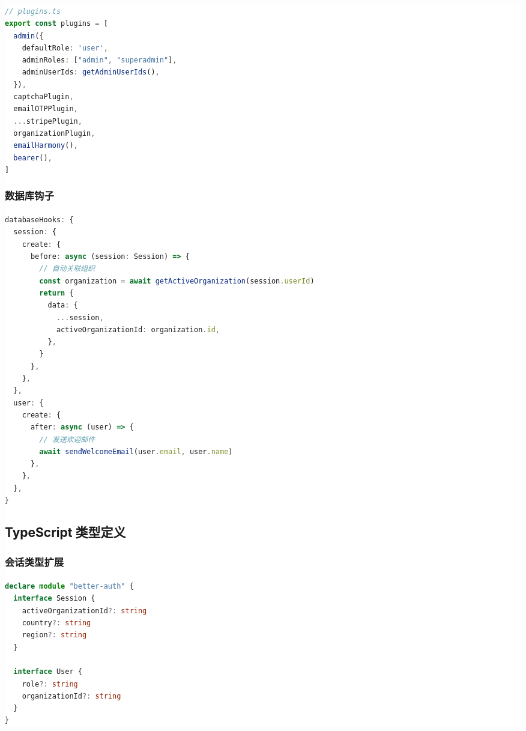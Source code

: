```typescript
// plugins.ts
export const plugins = [
  admin({
    defaultRole: 'user',
    adminRoles: ["admin", "superadmin"],
    adminUserIds: getAdminUserIds(),
  }),
  captchaPlugin,
  emailOTPPlugin,
  ...stripePlugin,
  organizationPlugin,
  emailHarmony(),
  bearer(),
]
```

### 数据库钩子

```typescript
databaseHooks: {
  session: {
    create: {
      before: async (session: Session) => {
        // 自动关联组织
        const organization = await getActiveOrganization(session.userId)
        return {
          data: {
            ...session,
            activeOrganizationId: organization.id,
          },
        }
      },
    },
  },
  user: {
    create: {
      after: async (user) => {
        // 发送欢迎邮件
        await sendWelcomeEmail(user.email, user.name)
      },
    },
  },
}
```

## TypeScript 类型定义

### 会话类型扩展

```typescript
declare module "better-auth" {
  interface Session {
    activeOrganizationId?: string
    country?: string
    region?: string
  }

  interface User {
    role?: string
    organizationId?: string
  }
}
```
